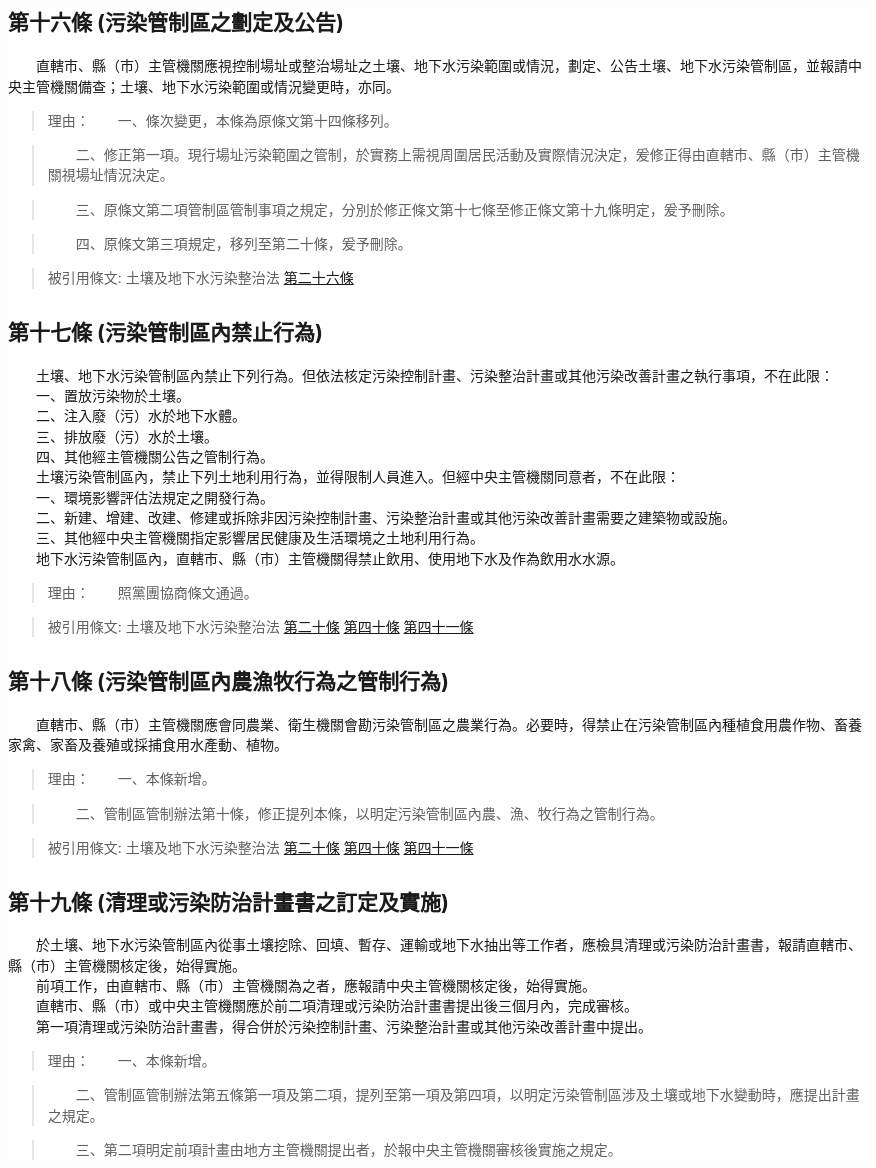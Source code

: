 

第十六條 (污染管制區之劃定及公告)
---------------------------------
　　直轄市、縣（市）主管機關應視控制場址或整治場址之土壤、地下水污染範圍或情況，劃定、公告土壤、地下水污染管制區，並報請中央主管機關備查；土壤、地下水污染範圍或情況變更時，亦同。  
> 理由：　　一、條次變更，本條為原條文第十四條移列。

> 　　二、修正第一項。現行場址污染範圍之管制，於實務上需視周圍居民活動及實際情況決定，爰修正得由直轄市、縣（市）主管機關視場址情況決定。

> 　　三、原條文第二項管制區管制事項之規定，分別於修正條文第十七條至修正條文第十九條明定，爰予刪除。

> 　　四、原條文第三項規定，移列至第二十條，爰予刪除。

> 被引用條文: 土壤及地下水污染整治法 [第二十六條](../../環境資源/土地品質/土壤及地下水污染整治法.md#第二十六條-採取適當措施及計畫實施之處理程序)



第十七條 (污染管制區內禁止行為)
-------------------------------
　　土壤、地下水污染管制區內禁止下列行為。但依法核定污染控制計畫、污染整治計畫或其他污染改善計畫之執行事項，不在此限：  
　　一、置放污染物於土壤。  
　　二、注入廢（污）水於地下水體。  
　　三、排放廢（污）水於土壤。  
　　四、其他經主管機關公告之管制行為。  
　　土壤污染管制區內，禁止下列土地利用行為，並得限制人員進入。但經中央主管機關同意者，不在此限：  
　　一、環境影響評估法規定之開發行為。  
　　二、新建、增建、改建、修建或拆除非因污染控制計畫、污染整治計畫或其他污染改善計畫需要之建築物或設施。  
　　三、其他經中央主管機關指定影響居民健康及生活環境之土地利用行為。  
　　地下水污染管制區內，直轄市、縣（市）主管機關得禁止飲用、使用地下水及作為飲用水水源。  
> 理由：　　照黨團協商條文通過。

> 被引用條文: 土壤及地下水污染整治法 [第二十條](../../環境資源/土地品質/土壤及地下水污染整治法.md#第二十條-損害賠償請求) [第四十條](../../環境資源/土地品質/土壤及地下水污染整治法.md#第四十條-罰則) [第四十一條](../../環境資源/土地品質/土壤及地下水污染整治法.md#第四十一條-罰則)



第十八條 (污染管制區內農漁牧行為之管制行為)
-------------------------------------------
　　直轄市、縣（市）主管機關應會同農業、衛生機關會勘污染管制區之農業行為。必要時，得禁止在污染管制區內種植食用農作物、畜養家禽、家畜及養殖或採捕食用水產動、植物。  
> 理由：　　一、本條新增。

> 　　二、管制區管制辦法第十條，修正提列本條，以明定污染管制區內農、漁、牧行為之管制行為。

> 被引用條文: 土壤及地下水污染整治法 [第二十條](../../環境資源/土地品質/土壤及地下水污染整治法.md#第二十條-損害賠償請求) [第四十條](../../環境資源/土地品質/土壤及地下水污染整治法.md#第四十條-罰則) [第四十一條](../../環境資源/土地品質/土壤及地下水污染整治法.md#第四十一條-罰則)



第十九條 (清理或污染防治計畫書之訂定及實施)
-------------------------------------------
　　於土壤、地下水污染管制區內從事土壤挖除、回填、暫存、運輸或地下水抽出等工作者，應檢具清理或污染防治計畫書，報請直轄市、縣（市）主管機關核定後，始得實施。  
　　前項工作，由直轄市、縣（市）主管機關為之者，應報請中央主管機關核定後，始得實施。  
　　直轄市、縣（市）或中央主管機關應於前二項清理或污染防治計畫書提出後三個月內，完成審核。  
　　第一項清理或污染防治計畫書，得合併於污染控制計畫、污染整治計畫或其他污染改善計畫中提出。  
> 理由：　　一、本條新增。

> 　　二、管制區管制辦法第五條第一項及第二項，提列至第一項及第四項，以明定污染管制區涉及土壤或地下水變動時，應提出計畫之規定。

> 　　三、第二項明定前項計畫由地方主管機關提出者，於報中央主管機關審核後實施之規定。
